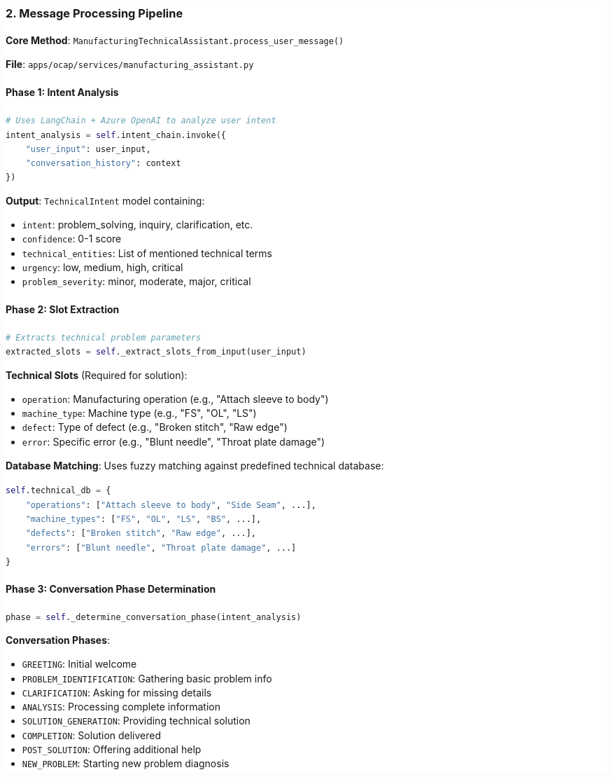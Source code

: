 ### 2. Message Processing Pipeline

**Core Method**: `ManufacturingTechnicalAssistant.process_user_message()`

**File**: `apps/ocap/services/manufacturing_assistant.py`

#### Phase 1: Intent Analysis
```python
# Uses LangChain + Azure OpenAI to analyze user intent
intent_analysis = self.intent_chain.invoke({
    "user_input": user_input,
    "conversation_history": context
})
```

**Output**: `TechnicalIntent` model containing:
- `intent`: problem_solving, inquiry, clarification, etc.
- `confidence`: 0-1 score
- `technical_entities`: List of mentioned technical terms
- `urgency`: low, medium, high, critical
- `problem_severity`: minor, moderate, major, critical

#### Phase 2: Slot Extraction
```python
# Extracts technical problem parameters
extracted_slots = self._extract_slots_from_input(user_input)
```

**Technical Slots** (Required for solution):
- `operation`: Manufacturing operation (e.g., "Attach sleeve to body")
- `machine_type`: Machine type (e.g., "FS", "OL", "LS")
- `defect`: Type of defect (e.g., "Broken stitch", "Raw edge")
- `error`: Specific error (e.g., "Blunt needle", "Throat plate damage")

**Database Matching**: Uses fuzzy matching against predefined technical database:
```python
self.technical_db = {
    "operations": ["Attach sleeve to body", "Side Seam", ...],
    "machine_types": ["FS", "OL", "LS", "BS", ...],
    "defects": ["Broken stitch", "Raw edge", ...],
    "errors": ["Blunt needle", "Throat plate damage", ...]
}
```

#### Phase 3: Conversation Phase Determination
```python
phase = self._determine_conversation_phase(intent_analysis)
```

**Conversation Phases**:
- `GREETING`: Initial welcome
- `PROBLEM_IDENTIFICATION`: Gathering basic problem info
- `CLARIFICATION`: Asking for missing details
- `ANALYSIS`: Processing complete information
- `SOLUTION_GENERATION`: Providing technical solution
- `COMPLETION`: Solution delivered
- `POST_SOLUTION`: Offering additional help
- `NEW_PROBLEM`: Starting new problem diagnosis
